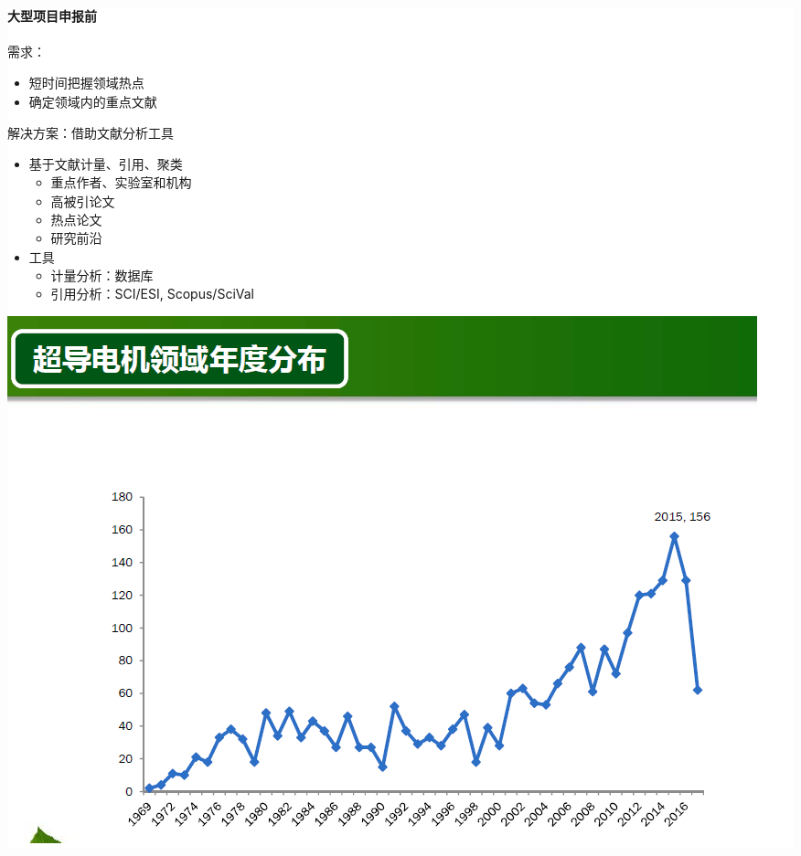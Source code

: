 #### 大型项目申报前

需求：

- 短时间把握领域热点
- 确定领域内的重点文献

解决方案：借助文献分析工具

- 基于文献计量、引用、聚类
  - 重点作者、实验室和机构
  - 高被引论文
  - 热点论文
  - 研究前沿
- 工具
  - 计量分析：数据库
  - 引用分析：SCI/ESI, Scopus/SciVal

![image-20230709173806120](1.检索概念/image-20230709173806120.png)

